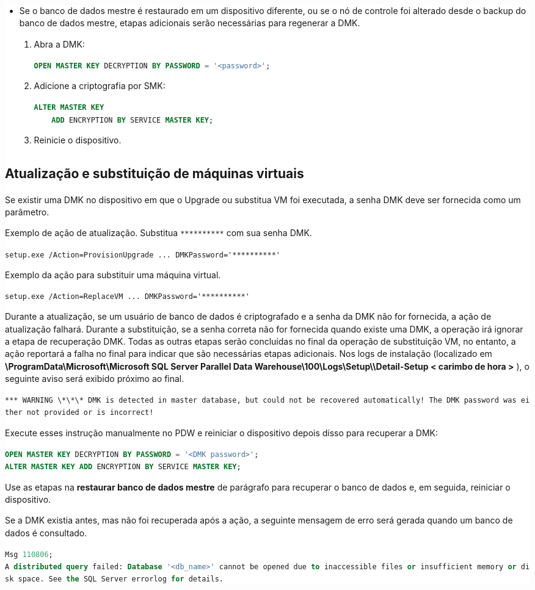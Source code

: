 -   Se o banco de dados mestre é restaurado em um dispositivo diferente, ou se o nó de controle foi alterado desde o backup do banco de dados mestre, etapas adicionais serão necessárias para regenerar a DMK.  
  
    1.  Abra a DMK:  
  
        ```sql  
        OPEN MASTER KEY DECRYPTION BY PASSWORD = '<password>';  
        ```  
  
    2.  Adicione a criptografia por SMK:  
  
        ```sql  
        ALTER MASTER KEY   
            ADD ENCRYPTION BY SERVICE MASTER KEY;  
        ```  
  
    3.  Reinicie o dispositivo.  
  
## <a name="upgrade-and-replacing-virtual-machines"></a>Atualização e substituição de máquinas virtuais  
Se existir uma DMK no dispositivo em que o Upgrade ou substitua VM foi executada, a senha DMK deve ser fornecida como um parâmetro.  
  
Exemplo de ação de atualização. Substitua `**********` com sua senha DMK.  
  
`setup.exe /Action=ProvisionUpgrade ... DMKPassword='**********'`  
  
Exemplo da ação para substituir uma máquina virtual.  
  
`setup.exe /Action=ReplaceVM ... DMKPassword='**********'`  
  
Durante a atualização, se um usuário de banco de dados é criptografado e a senha da DMK não for fornecida, a ação de atualização falhará. Durante a substituição, se a senha correta não for fornecida quando existe uma DMK, a operação irá ignorar a etapa de recuperação DMK. Todas as outras etapas serão concluídas no final da operação de substituição VM, no entanto, a ação reportará a falha no final para indicar que são necessárias etapas adicionais. Nos logs de instalação (localizado em **\ProgramData\Microsoft\Microsoft SQL Server Parallel Data Warehouse\100\Logs\Setup\\\Detail-Setup < carimbo de hora >** ), o seguinte aviso será exibido próximo ao final.  
  
`*** WARNING \*\*\* DMK is detected in master database, but could not be recovered automatically! The DMK password was either not provided or is incorrect!`
  
Execute esses instrução manualmente no PDW e reiniciar o dispositivo depois disso para recuperar a DMK:  
  
```sql
OPEN MASTER KEY DECRYPTION BY PASSWORD = '<DMK password>';  
ALTER MASTER KEY ADD ENCRYPTION BY SERVICE MASTER KEY;  
```
  
Use as etapas na **restaurar banco de dados mestre** de parágrafo para recuperar o banco de dados e, em seguida, reiniciar o dispositivo.  
  
Se a DMK existia antes, mas não foi recuperada após a ação, a seguinte mensagem de erro será gerada quando um banco de dados é consultado.  
  
```sql
Msg 110806;  
A distributed query failed: Database '<db_name>' cannot be opened due to inaccessible files or insufficient memory or disk space. See the SQL Server errorlog for details.
```  
  